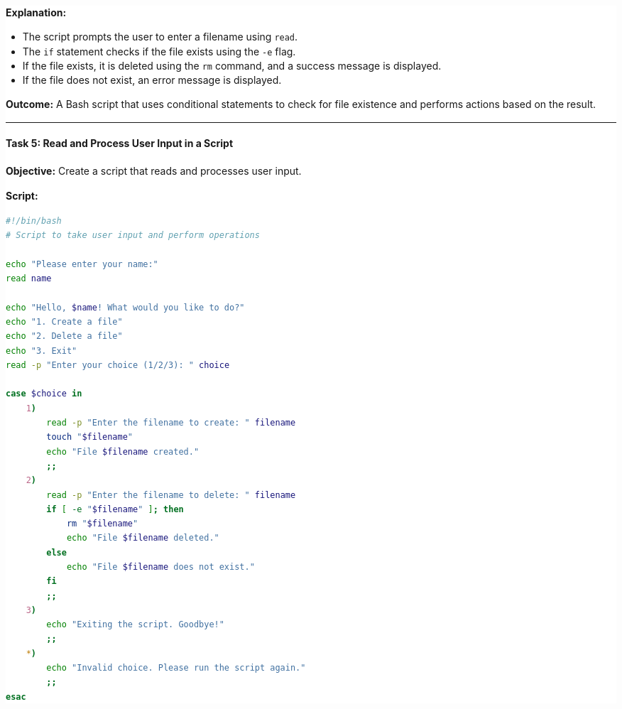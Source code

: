 **Explanation:**

- The script prompts the user to enter a filename using `read`.
- The `if` statement checks if the file exists using the `-e` flag.
- If the file exists, it is deleted using the `rm` command, and a success message is displayed.
- If the file does not exist, an error message is displayed.

**Outcome:** A Bash script that uses conditional statements to check for file existence and performs actions based on the result.

---

#### **Task 5: Read and Process User Input in a Script**

**Objective:** Create a script that reads and processes user input.

**Script:**

```bash
#!/bin/bash
# Script to take user input and perform operations

echo "Please enter your name:"
read name

echo "Hello, $name! What would you like to do?"
echo "1. Create a file"
echo "2. Delete a file"
echo "3. Exit"
read -p "Enter your choice (1/2/3): " choice

case $choice in
    1)
        read -p "Enter the filename to create: " filename
        touch "$filename"
        echo "File $filename created."
        ;;
    2)
        read -p "Enter the filename to delete: " filename
        if [ -e "$filename" ]; then
            rm "$filename"
            echo "File $filename deleted."
        else
            echo "File $filename does not exist."
        fi
        ;;
    3)
        echo "Exiting the script. Goodbye!"
        ;;
    *)
        echo "Invalid choice. Please run the script again."
        ;;
esac
```

